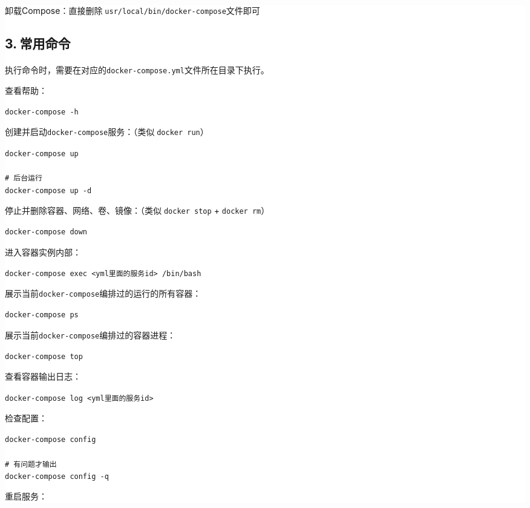 卸载Compose：直接删除 `usr/local/bin/docker-compose`文件即可



## 3. 常用命令

执行命令时，需要在对应的`docker-compose.yml`文件所在目录下执行。

查看帮助：

```shell
docker-compose -h
```

创建并启动`docker-compose`服务：（类似 `docker run`）

```shell
docker-compose up

# 后台运行
docker-compose up -d
```

停止并删除容器、网络、卷、镜像：（类似 `docker stop` +  `docker rm`）

```shell
docker-compose down
```

进入容器实例内部：

```shell
docker-compose exec <yml里面的服务id> /bin/bash
```

展示当前`docker-compose`编排过的运行的所有容器：

```shell
docker-compose ps
```

展示当前`docker-compose`编排过的容器进程：

```shell
docker-compose top
```

查看容器输出日志：

```shell
docker-compose log <yml里面的服务id>
```

检查配置：

```shell
docker-compose config

# 有问题才输出
docker-compose config -q
```

重启服务：
